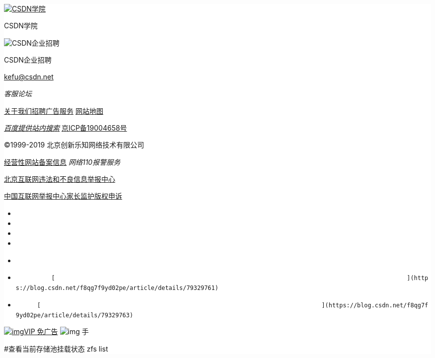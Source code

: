 [![CSDN学院](https://csdnimg.cn/pubfooter/images/edu-QR.png)](https://edu.csdn.net?utm_source=csdn_footer)

CSDN学院

![CSDN企业招聘](https://csdnimg.cn/pubfooter/images/job-QR.png)

CSDN企业招聘



[kefu@csdn.net](mailto:webmaster@csdn.net)



*客服论坛*

[关于我们](https://www.csdn.net/company/index.html#about)[招聘](https://www.csdn.net/company/index.html#recruit)[广告服务](https://www.csdn.net/company/index.html#contact)            [            网站地图](https://www.csdn.net/gather/A)



[*百度提供站内搜索*](https://zn.baidu.com/cse/home/index) [京ICP备19004658号](http://www.miibeian.gov.cn/publish/query/indexFirst.action)

©1999-2019 北京创新乐知网络技术有限公司 

[经营性网站备案信息](https://csdnimg.cn/cdn/content-toolbar/csdn-ICP.png)        *网络110报警服务*

[北京互联网违法和不良信息举报中心](http://www.bjjubao.org/)

[中国互联网举报中心](http://www.12377.cn/)[家长监护](https://download.csdn.net/index.php/tutelage/)[版权申诉](https://blog.csdn.net/blogdevteam/article/details/90369522)

-  			

-  					 				

   				

   			 					

-  					 				

   										

-  			 				 				 					 				 					 				 			 		

- ​          				 					 				 				 			

-  				[ 					 						 					 					 				](https://blog.csdn.net/f8qg7f9yd02pe/article/details/79329761) 			

-  			[ 				 					 				 				 			](https://blog.csdn.net/f8qg7f9yd02pe/article/details/79329763) 		



[![img](https://g.csdnimg.cn/side-toolbar/1.4/images/vip.png)VIP
免广告](https://mall.csdn.net/vip)                      ![img](https://g.csdnimg.cn/side-toolbar/1.6/images/qr.png)       手



#查看当前存储池挂载状态
zfs list
